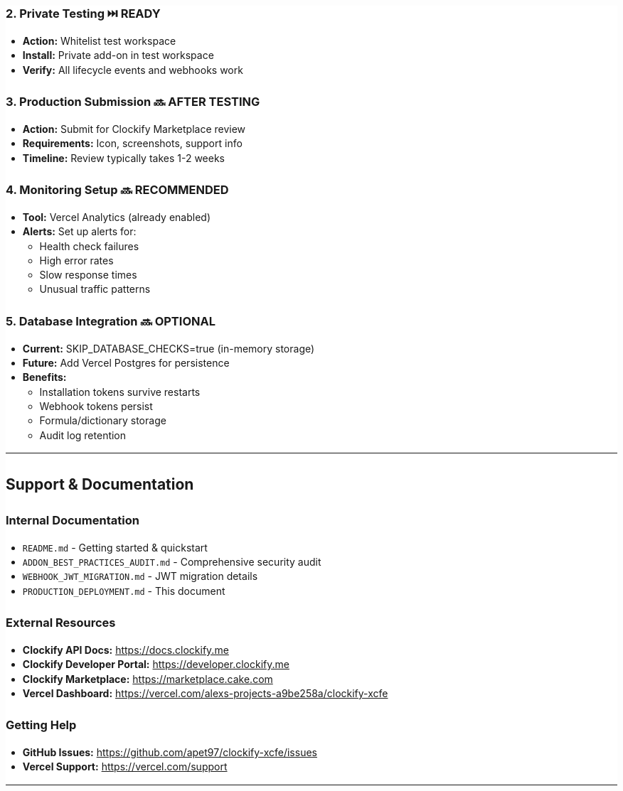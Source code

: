 ### 2. Private Testing ⏭️ READY
- **Action:** Whitelist test workspace
- **Install:** Private add-on in test workspace
- **Verify:** All lifecycle events and webhooks work

### 3. Production Submission 🔜 AFTER TESTING
- **Action:** Submit for Clockify Marketplace review
- **Requirements:** Icon, screenshots, support info
- **Timeline:** Review typically takes 1-2 weeks

### 4. Monitoring Setup 🔜 RECOMMENDED
- **Tool:** Vercel Analytics (already enabled)
- **Alerts:** Set up alerts for:
  - Health check failures
  - High error rates
  - Slow response times
  - Unusual traffic patterns

### 5. Database Integration 🔜 OPTIONAL
- **Current:** SKIP_DATABASE_CHECKS=true (in-memory storage)
- **Future:** Add Vercel Postgres for persistence
- **Benefits:**
  - Installation tokens survive restarts
  - Webhook tokens persist
  - Formula/dictionary storage
  - Audit log retention

---

## Support & Documentation

### Internal Documentation
- `README.md` - Getting started & quickstart
- `ADDON_BEST_PRACTICES_AUDIT.md` - Comprehensive security audit
- `WEBHOOK_JWT_MIGRATION.md` - JWT migration details
- `PRODUCTION_DEPLOYMENT.md` - This document

### External Resources
- **Clockify API Docs:** https://docs.clockify.me
- **Clockify Developer Portal:** https://developer.clockify.me
- **Clockify Marketplace:** https://marketplace.cake.com
- **Vercel Dashboard:** https://vercel.com/alexs-projects-a9be258a/clockify-xcfe

### Getting Help
- **GitHub Issues:** https://github.com/apet97/clockify-xcfe/issues
- **Vercel Support:** https://vercel.com/support

---

